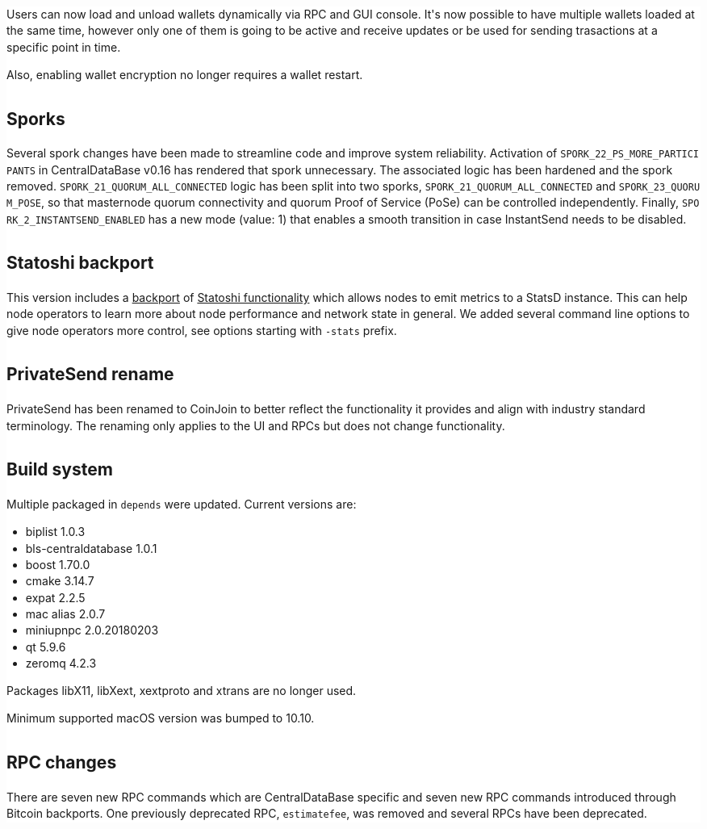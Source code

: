 Users can now load and unload wallets dynamically via RPC and GUI console.
It's now possible to have multiple wallets loaded at the same time, however only
one of them is going to be active and receive updates or be used for sending
trasactions at a specific point in time.

Also, enabling wallet encryption no longer requires a wallet restart.

Sporks
------
Several spork changes have been made to streamline code and improve system
reliability. Activation of `SPORK_22_PS_MORE_PARTICIPANTS` in CentralDataBase v0.16
has rendered that spork unnecessary. The associated logic has been hardened
and the spork removed. `SPORK_21_QUORUM_ALL_CONNECTED` logic has been split
into two sporks, `SPORK_21_QUORUM_ALL_CONNECTED` and `SPORK_23_QUORUM_POSE`,
so that masternode quorum connectivity and quorum Proof of Service (PoSe) can
be controlled independently. Finally, `SPORK_2_INSTANTSEND_ENABLED` has a new
mode (value: 1) that enables a smooth transition in case InstantSend needs to
be disabled.

Statoshi backport
------------------
This version includes a [backport](https://github.com/centraldatabasepay/centraldatabase/pull/2515)
of [Statoshi functionality](https://github.com/jlopp/statoshi) which allows
nodes to emit metrics to a StatsD instance. This can help node operators to
learn more about node performance and network state in general. We added
several command line options to give node operators more control, see options
starting with `-stats` prefix.

PrivateSend rename
------------------
PrivateSend has been renamed to CoinJoin to better reflect the functionality
it provides and align with industry standard terminology. The renaming only
applies to the UI and RPCs but does not change functionality.

Build system
------------
Multiple packaged in `depends` were updated. Current versions are:
- biplist 1.0.3
- bls-centraldatabase 1.0.1
- boost 1.70.0
- cmake 3.14.7
- expat 2.2.5
- mac alias 2.0.7
- miniupnpc 2.0.20180203
- qt 5.9.6
- zeromq 4.2.3

Packages libX11, libXext, xextproto and xtrans are no longer used.

Minimum supported macOS version was bumped to 10.10.

RPC changes
-----------
There are seven new RPC commands which are CentralDataBase specific and seven new RPC
commands introduced through Bitcoin backports. One previously deprecated RPC,
`estimatefee`, was removed and several RPCs have been deprecated.
